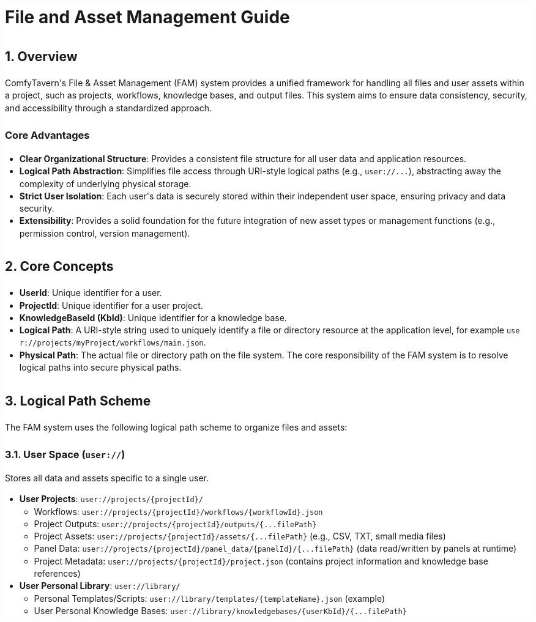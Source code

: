 # File and Asset Management Guide

## 1. Overview

ComfyTavern's File & Asset Management (FAM) system provides a unified framework for handling all files and user assets within a project, such as projects, workflows, knowledge bases, and output files. This system aims to ensure data consistency, security, and accessibility through a standardized approach.

### Core Advantages

- **Clear Organizational Structure**: Provides a consistent file structure for all user data and application resources.
- **Logical Path Abstraction**: Simplifies file access through URI-style logical paths (e.g., `user://...`), abstracting away the complexity of underlying physical storage.
- **Strict User Isolation**: Each user's data is securely stored within their independent user space, ensuring privacy and data security.
- **Extensibility**: Provides a solid foundation for the future integration of new asset types or management functions (e.g., permission control, version management).

## 2. Core Concepts

- **UserId**: Unique identifier for a user.
- **ProjectId**: Unique identifier for a user project.
- **KnowledgeBaseId (KbId)**: Unique identifier for a knowledge base.
- **Logical Path**: A URI-style string used to uniquely identify a file or directory resource at the application level, for example `user://projects/myProject/workflows/main.json`.
- **Physical Path**: The actual file or directory path on the file system. The core responsibility of the FAM system is to resolve logical paths into secure physical paths.

## 3. Logical Path Scheme

The FAM system uses the following logical path scheme to organize files and assets:

### 3.1. User Space (`user://`)

Stores all data and assets specific to a single user.

- **User Projects**: `user://projects/{projectId}/`
  - Workflows: `user://projects/{projectId}/workflows/{workflowId}.json`
  - Project Outputs: `user://projects/{projectId}/outputs/{...filePath}`
  - Project Assets: `user://projects/{projectId}/assets/{...filePath}` (e.g., CSV, TXT, small media files)
  - Panel Data: `user://projects/{projectId}/panel_data/{panelId}/{...filePath}` (data read/written by panels at runtime)
  - Project Metadata: `user://projects/{projectId}/project.json` (contains project information and knowledge base references)
- **User Personal Library**: `user://library/`
  - Personal Templates/Scripts: `user://library/templates/{templateName}.json` (example)
  - User Personal Knowledge Bases: `user://library/knowledgebases/{userKbId}/{...filePath}`
